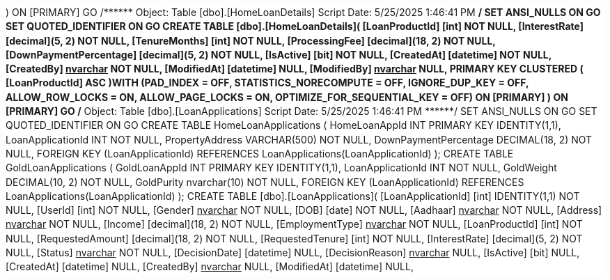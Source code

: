 ) ON [PRIMARY]
GO
/****** Object:  Table [dbo].[HomeLoanDetails]    Script Date: 5/25/2025 1:46:41 PM ******/
SET ANSI_NULLS ON
GO
SET QUOTED_IDENTIFIER ON
GO
CREATE TABLE [dbo].[HomeLoanDetails](
	[LoanProductId] [int] NOT NULL,
	[InterestRate] [decimal](5, 2) NOT NULL,
	[TenureMonths] [int] NOT NULL,
	[ProcessingFee] [decimal](18, 2) NOT NULL,
	[DownPaymentPercentage] [decimal](5, 2) NOT NULL,
	[IsActive] [bit] NOT NULL,
	[CreatedAt] [datetime] NOT NULL,
	[CreatedBy] [nvarchar](100) NOT NULL,
	[ModifiedAt] [datetime] NULL,
	[ModifiedBy] [nvarchar](100) NULL,
PRIMARY KEY CLUSTERED 
(
	[LoanProductId] ASC
)WITH (PAD_INDEX = OFF, STATISTICS_NORECOMPUTE = OFF, IGNORE_DUP_KEY = OFF, ALLOW_ROW_LOCKS = ON, ALLOW_PAGE_LOCKS = ON, OPTIMIZE_FOR_SEQUENTIAL_KEY = OFF) ON [PRIMARY]
) ON [PRIMARY]
GO
/****** Object:  Table [dbo].[LoanApplications]    Script Date: 5/25/2025 1:46:41 PM ******/
SET ANSI_NULLS ON
GO
SET QUOTED_IDENTIFIER ON
GO
CREATE TABLE HomeLoanApplications (
    HomeLoanAppId INT PRIMARY KEY IDENTITY(1,1),
    LoanApplicationId INT NOT NULL,
    PropertyAddress VARCHAR(500) NOT NULL,
    DownPaymentPercentage DECIMAL(18, 2) NOT NULL,
    FOREIGN KEY (LoanApplicationId) REFERENCES LoanApplications(LoanApplicationId)
);
CREATE TABLE GoldLoanApplications (
    GoldLoanAppId INT PRIMARY KEY IDENTITY(1,1),
    LoanApplicationId INT NOT NULL,
    GoldWeight DECIMAL(10, 2) NOT NULL,
    GoldPurity nvarchar(10) NOT NULL,
    FOREIGN KEY (LoanApplicationId) REFERENCES LoanApplications(LoanApplicationId)
);
CREATE TABLE [dbo].[LoanApplications](
	[LoanApplicationId] [int] IDENTITY(1,1) NOT NULL,
	[UserId] [int] NOT NULL,
	[Gender] [nvarchar](10) NOT NULL,
	[DOB] [date] NOT NULL,
	[Aadhaar] [nvarchar](12) NOT NULL,
	[Address] [nvarchar](500) NOT NULL,
	[Income] [decimal](18, 2) NOT NULL,
	[EmploymentType] [nvarchar](50) NOT NULL,
	[LoanProductId] [int] NOT NULL,
	[RequestedAmount] [decimal](18, 2) NOT NULL,
	[RequestedTenure] [int] NOT NULL,
	[InterestRate] [decimal](5, 2) NOT NULL,
	[Status] [nvarchar](50) NOT NULL,
	[DecisionDate] [datetime] NULL,
	[DecisionReason] [nvarchar](500) NULL,
	[IsActive] [bit] NULL,
	[CreatedAt] [datetime] NULL,
	[CreatedBy] [nvarchar](100) NULL,
	[ModifiedAt] [datetime] NULL,